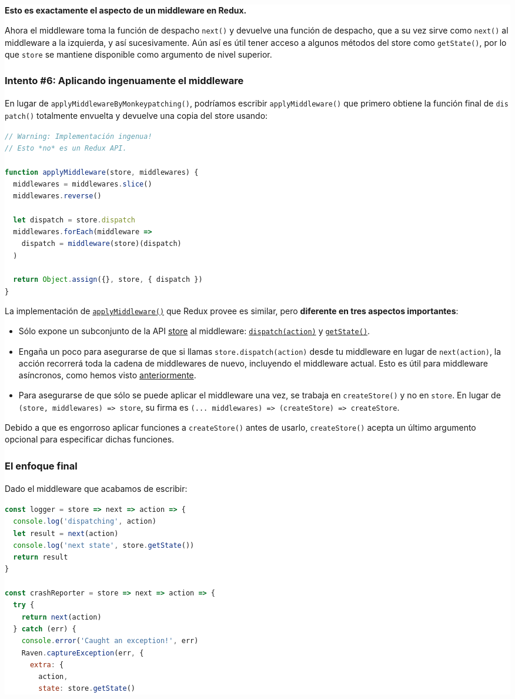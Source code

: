 **Esto es exactamente el aspecto de un middleware en Redux.**

Ahora el middleware toma la función de despacho `next()` y devuelve una función de despacho, que a su vez sirve como `next()` al middleware a la izquierda, y así sucesivamente. Aún así es útil tener acceso a algunos métodos del store como `getState()`, por lo que `store` se mantiene disponible como argumento de nivel superior.

### Intento #6: Aplicando ingenuamente el middleware

En lugar de `applyMiddlewareByMonkeypatching()`, podríamos escribir `applyMiddleware()` que primero obtiene la función final de `dispatch()` totalmente envuelta y devuelve una copia del store usando:

```js
// Warning: Implementación ingenua!
// Esto *no* es un Redux API.

function applyMiddleware(store, middlewares) {
  middlewares = middlewares.slice()
  middlewares.reverse()

  let dispatch = store.dispatch
  middlewares.forEach(middleware =>
    dispatch = middleware(store)(dispatch)
  )

  return Object.assign({}, store, { dispatch })
}
```

La implementación de [`applyMiddleware()`](../api/apply-middleware.md) que Redux provee es similar, pero **diferente en tres aspectos importantes**:

* Sólo expone un subconjunto de la API [store](../api/Store.md) al middleware: [`dispatch(action)`](../api/Store.md#dispatch) y [`getState()`](../api/Store.md#getState).

* Engaña un poco para asegurarse de que si llamas `store.dispatch(action)` desde tu middleware en lugar de `next(action)`, la acción recorrerá toda la cadena de middlewares de nuevo, incluyendo el middleware actual. Esto es útil para middleware asíncronos, como hemos visto [anteriormente](acciones-asincronas.md).

* Para asegurarse de que sólo se puede aplicar el middleware una vez, se trabaja en `createStore()` y no en `store`. En lugar de `(store, middlewares) => store`, su firma es `(... middlewares) => (createStore) => createStore`.

Debido a que es engorroso aplicar funciones a `createStore()` antes de usarlo, `createStore()` acepta un último argumento opcional para especificar dichas funciones.

### El enfoque final

Dado el middleware que acabamos de escribir:

```js
const logger = store => next => action => {
  console.log('dispatching', action)
  let result = next(action)
  console.log('next state', store.getState())
  return result
}

const crashReporter = store => next => action => {
  try {
    return next(action)
  } catch (err) {
    console.error('Caught an exception!', err)
    Raven.captureException(err, {
      extra: {
        action,
        state: store.getState()
```